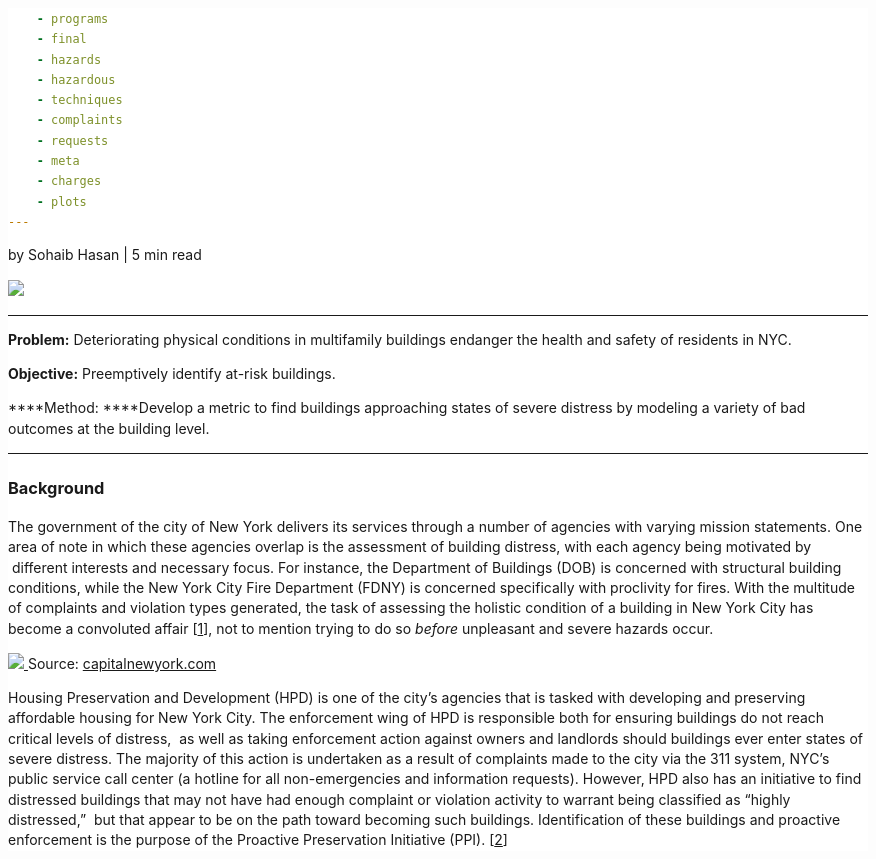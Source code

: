 ```yaml
    - programs
    - final
    - hazards
    - hazardous
    - techniques
    - complaints
    - requests
    - meta
    - charges
    - plots
---
```


by Sohaib Hasan | 5 min read

![](http://blog.datalook.io/wp-content/uploads/2015/03/black-and-white-buildings-city-1380_cropped.jpg)


---


**Problem:** Deteriorating physical conditions in multifamily buildings endanger the health and safety of residents in NYC.

**Objective:** Preemptively identify at-risk buildings.

****Method: ****Develop a metric to find buildings approaching states of severe distress by modeling a variety of bad outcomes at the building level.

---




### **Background**

The government of the city of New York delivers its services through a number of agencies with varying mission statements. One area of note in which these agencies overlap is the assessment of building distress, with each agency being motivated by  different interests and necessary focus. For instance, the Department of Buildings (DOB) is concerned with structural building conditions, while the New York City Fire Department (FDNY) is concerned specifically with proclivity for fires. With the multitude of complaints and violation types generated, the task of assessing the holistic condition of a building in New York City has become a convoluted affair [[1](http://blog.datalook.io/using-data-analytics-to-make-bad-buildings-better-in-new-york-city#links)], not to mention trying to do so *before* unpleasant and severe hazards occur.

[![](http://blog.datalook.io/wp-content/uploads/2015/03/housing_violations.jpg)
](http://blog.datalook.io/wp-content/uploads/2015/03/housing_violations.jpg)Source: [capitalnewyork.com](http://www.capitalnewyork.com/article/real-estate/2014/10/8553427/city-distress)

Housing Preservation and Development (HPD) is one of the city’s agencies that is tasked with developing and preserving affordable housing for New York City. The enforcement wing of HPD is responsible both for ensuring buildings do not reach critical levels of distress,  as well as taking enforcement action against owners and landlords should buildings ever enter states of severe distress. The majority of this action is undertaken as a result of complaints made to the city via the 311 system, NYC’s public service call center (a hotline for all non-emergencies and information requests). However, HPD also has an initiative to find distressed buildings that may not have had enough complaint or violation activity to warrant being classified as “highly distressed,”  but that appear to be on the path toward becoming such buildings. Identification of these buildings and proactive enforcement is the purpose of the Proactive Preservation Initiative (PPI). [[2](http://blog.datalook.io/using-data-analytics-to-make-bad-buildings-better-in-new-york-city#links)]
